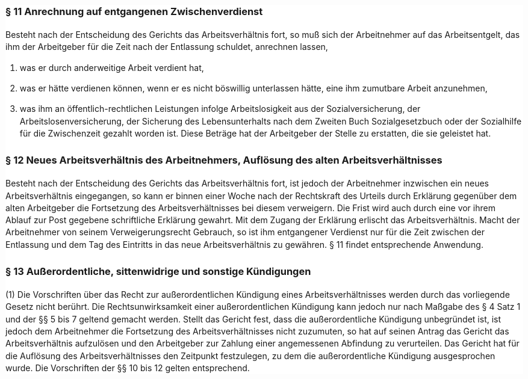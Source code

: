 
### § 11 Anrechnung auf entgangenen Zwischenverdienst

Besteht nach der Entscheidung des Gerichts das Arbeitsverhältnis fort,
so muß sich der Arbeitnehmer auf das Arbeitsentgelt, das ihm der
Arbeitgeber für die Zeit nach der Entlassung schuldet, anrechnen
lassen,

1.  was er durch anderweitige Arbeit verdient hat,


2.  was er hätte verdienen können, wenn er es nicht böswillig unterlassen
    hätte, eine ihm zumutbare Arbeit anzunehmen,


3.  was ihm an öffentlich-rechtlichen Leistungen infolge Arbeitslosigkeit
    aus der Sozialversicherung, der Arbeitslosenversicherung, der
    Sicherung des Lebensunterhalts nach dem Zweiten Buch Sozialgesetzbuch
    oder der Sozialhilfe für die Zwischenzeit gezahlt worden ist. Diese
    Beträge hat der Arbeitgeber der Stelle zu erstatten, die sie geleistet
    hat.





### § 12 Neues Arbeitsverhältnis des Arbeitnehmers, Auflösung des alten Arbeitsverhältnisses

Besteht nach der Entscheidung des Gerichts das Arbeitsverhältnis fort,
ist jedoch der Arbeitnehmer inzwischen ein neues Arbeitsverhältnis
eingegangen, so kann er binnen einer Woche nach der Rechtskraft des
Urteils durch Erklärung gegenüber dem alten Arbeitgeber die
Fortsetzung des Arbeitsverhältnisses bei diesem verweigern. Die Frist
wird auch durch eine vor ihrem Ablauf zur Post gegebene schriftliche
Erklärung gewahrt. Mit dem Zugang der Erklärung erlischt das
Arbeitsverhältnis. Macht der Arbeitnehmer von seinem
Verweigerungsrecht Gebrauch, so ist ihm entgangener Verdienst nur für
die Zeit zwischen der Entlassung und dem Tag des Eintritts in das neue
Arbeitsverhältnis zu gewähren. § 11 findet entsprechende Anwendung.


### § 13 Außerordentliche, sittenwidrige und sonstige Kündigungen

(1) Die Vorschriften über das Recht zur außerordentlichen Kündigung
eines Arbeitsverhältnisses werden durch das vorliegende Gesetz nicht
berührt. Die Rechtsunwirksamkeit einer außerordentlichen Kündigung
kann jedoch nur nach Maßgabe des § 4 Satz 1 und der §§ 5 bis 7 geltend
gemacht werden. Stellt das Gericht fest, dass die außerordentliche
Kündigung unbegründet ist, ist jedoch dem Arbeitnehmer die Fortsetzung
des Arbeitsverhältnisses nicht zuzumuten, so hat auf seinen Antrag das
Gericht das Arbeitsverhältnis aufzulösen und den Arbeitgeber zur
Zahlung einer angemessenen Abfindung zu verurteilen. Das Gericht hat
für die Auflösung des Arbeitsverhältnisses den Zeitpunkt festzulegen,
zu dem die außerordentliche Kündigung ausgesprochen wurde. Die
Vorschriften der §§ 10 bis 12 gelten entsprechend.
